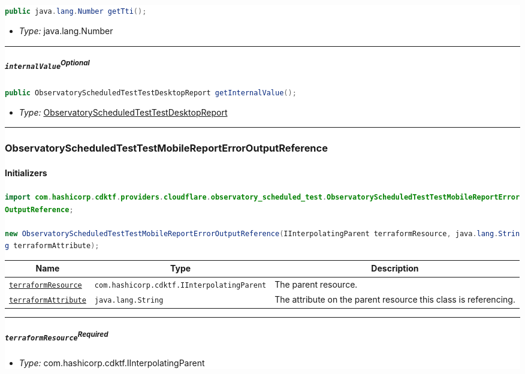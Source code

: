 ```java
public java.lang.Number getTti();
```

- *Type:* java.lang.Number

---

##### `internalValue`<sup>Optional</sup> <a name="internalValue" id="@cdktf/provider-cloudflare.observatoryScheduledTest.ObservatoryScheduledTestTestDesktopReportOutputReference.property.internalValue"></a>

```java
public ObservatoryScheduledTestTestDesktopReport getInternalValue();
```

- *Type:* <a href="#@cdktf/provider-cloudflare.observatoryScheduledTest.ObservatoryScheduledTestTestDesktopReport">ObservatoryScheduledTestTestDesktopReport</a>

---


### ObservatoryScheduledTestTestMobileReportErrorOutputReference <a name="ObservatoryScheduledTestTestMobileReportErrorOutputReference" id="@cdktf/provider-cloudflare.observatoryScheduledTest.ObservatoryScheduledTestTestMobileReportErrorOutputReference"></a>

#### Initializers <a name="Initializers" id="@cdktf/provider-cloudflare.observatoryScheduledTest.ObservatoryScheduledTestTestMobileReportErrorOutputReference.Initializer"></a>

```java
import com.hashicorp.cdktf.providers.cloudflare.observatory_scheduled_test.ObservatoryScheduledTestTestMobileReportErrorOutputReference;

new ObservatoryScheduledTestTestMobileReportErrorOutputReference(IInterpolatingParent terraformResource, java.lang.String terraformAttribute);
```

| **Name** | **Type** | **Description** |
| --- | --- | --- |
| <code><a href="#@cdktf/provider-cloudflare.observatoryScheduledTest.ObservatoryScheduledTestTestMobileReportErrorOutputReference.Initializer.parameter.terraformResource">terraformResource</a></code> | <code>com.hashicorp.cdktf.IInterpolatingParent</code> | The parent resource. |
| <code><a href="#@cdktf/provider-cloudflare.observatoryScheduledTest.ObservatoryScheduledTestTestMobileReportErrorOutputReference.Initializer.parameter.terraformAttribute">terraformAttribute</a></code> | <code>java.lang.String</code> | The attribute on the parent resource this class is referencing. |

---

##### `terraformResource`<sup>Required</sup> <a name="terraformResource" id="@cdktf/provider-cloudflare.observatoryScheduledTest.ObservatoryScheduledTestTestMobileReportErrorOutputReference.Initializer.parameter.terraformResource"></a>

- *Type:* com.hashicorp.cdktf.IInterpolatingParent
